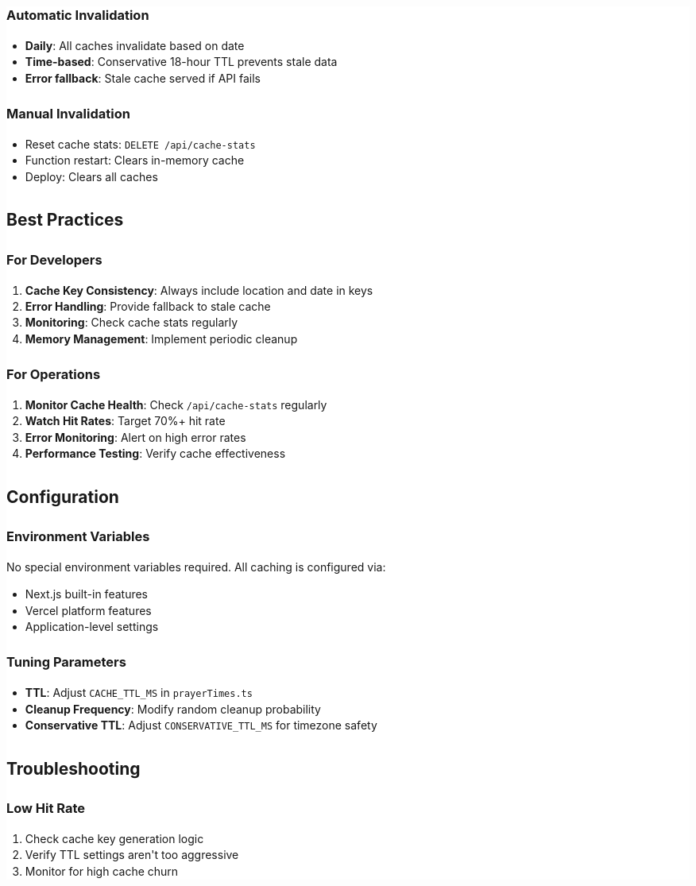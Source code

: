 ### Automatic Invalidation

- **Daily**: All caches invalidate based on date
- **Time-based**: Conservative 18-hour TTL prevents stale data
- **Error fallback**: Stale cache served if API fails

### Manual Invalidation

- Reset cache stats: `DELETE /api/cache-stats`
- Function restart: Clears in-memory cache
- Deploy: Clears all caches

## Best Practices

### For Developers

1. **Cache Key Consistency**: Always include location and date in keys
2. **Error Handling**: Provide fallback to stale cache
3. **Monitoring**: Check cache stats regularly
4. **Memory Management**: Implement periodic cleanup

### For Operations

1. **Monitor Cache Health**: Check `/api/cache-stats` regularly
2. **Watch Hit Rates**: Target 70%+ hit rate
3. **Error Monitoring**: Alert on high error rates
4. **Performance Testing**: Verify cache effectiveness

## Configuration

### Environment Variables

No special environment variables required. All caching is configured via:

- Next.js built-in features
- Vercel platform features
- Application-level settings

### Tuning Parameters

- **TTL**: Adjust `CACHE_TTL_MS` in `prayerTimes.ts`
- **Cleanup Frequency**: Modify random cleanup probability
- **Conservative TTL**: Adjust `CONSERVATIVE_TTL_MS` for timezone safety

## Troubleshooting

### Low Hit Rate

1. Check cache key generation logic
2. Verify TTL settings aren't too aggressive
3. Monitor for high cache churn
